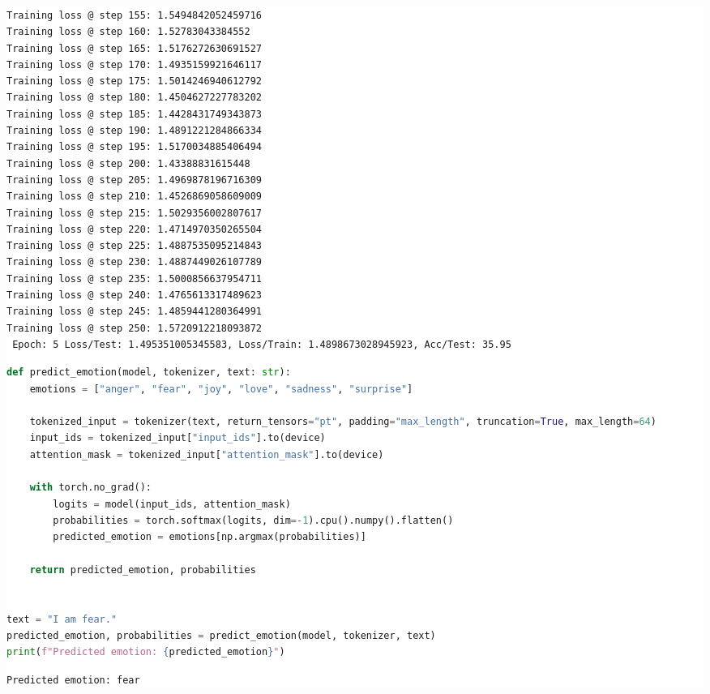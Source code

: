     Training loss @ step 155: 1.5494842052459716
    Training loss @ step 160: 1.52783043384552
    Training loss @ step 165: 1.5176272630691527
    Training loss @ step 170: 1.4935159921646117
    Training loss @ step 175: 1.5014246940612792
    Training loss @ step 180: 1.4504627227783202
    Training loss @ step 185: 1.4428431749343873
    Training loss @ step 190: 1.4891221284866334
    Training loss @ step 195: 1.5170034885406494
    Training loss @ step 200: 1.43388831615448
    Training loss @ step 205: 1.4969878196716309
    Training loss @ step 210: 1.4526869058609009
    Training loss @ step 215: 1.5029356002807617
    Training loss @ step 220: 1.4714970350265504
    Training loss @ step 225: 1.4887535095214843
    Training loss @ step 230: 1.4887449026107789
    Training loss @ step 235: 1.5000856637954711
    Training loss @ step 240: 1.4765613317489623
    Training loss @ step 245: 1.4859441280364991
    Training loss @ step 250: 1.5720912218093872
     Epoch: 5 Loss/Test: 1.495351005345583, Loss/Train: 1.4898673028945923, Acc/Test: 35.95



```python
def predict_emotion(model, tokenizer, text: str):
    emotions = ["anger", "fear", "joy", "love", "sadness", "surprise"]

    tokenized_input = tokenizer(text, return_tensors="pt", padding="max_length", truncation=True, max_length=64)
    input_ids = tokenized_input["input_ids"].to(device)
    attention_mask = tokenized_input["attention_mask"].to(device)

    with torch.no_grad():
        logits = model(input_ids, attention_mask)
        probabilities = torch.softmax(logits, dim=-1).cpu().numpy().flatten()
        predicted_emotion = emotions[np.argmax(probabilities)]

    return predicted_emotion, probabilities


text = "I am fear."
predicted_emotion, probabilities = predict_emotion(model, tokenizer, text)
print(f"Predicted emotion: {predicted_emotion}")
```

    Predicted emotion: fear



```python

```
